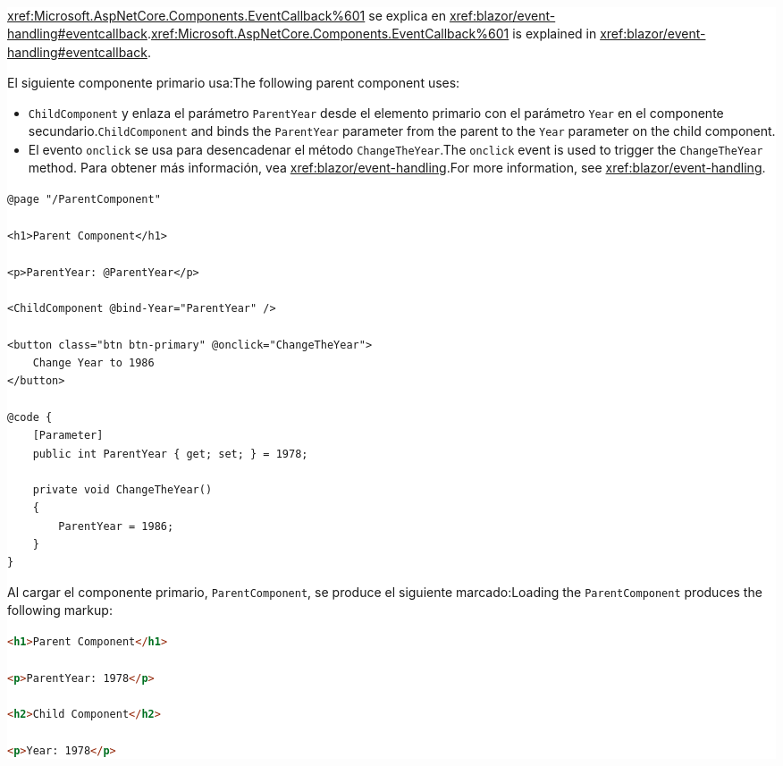 <span data-ttu-id="0ddca-165"><xref:Microsoft.AspNetCore.Components.EventCallback%601> se explica en <xref:blazor/event-handling#eventcallback>.</span><span class="sxs-lookup"><span data-stu-id="0ddca-165"><xref:Microsoft.AspNetCore.Components.EventCallback%601> is explained in <xref:blazor/event-handling#eventcallback>.</span></span>

<span data-ttu-id="0ddca-166">El siguiente componente primario usa:</span><span class="sxs-lookup"><span data-stu-id="0ddca-166">The following parent component uses:</span></span>

* <span data-ttu-id="0ddca-167">`ChildComponent` y enlaza el parámetro `ParentYear` desde el elemento primario con el parámetro `Year` en el componente secundario.</span><span class="sxs-lookup"><span data-stu-id="0ddca-167">`ChildComponent` and binds the `ParentYear` parameter from the parent to the `Year` parameter on the child component.</span></span>
* <span data-ttu-id="0ddca-168">El evento `onclick` se usa para desencadenar el método `ChangeTheYear`.</span><span class="sxs-lookup"><span data-stu-id="0ddca-168">The `onclick` event is used to trigger the `ChangeTheYear` method.</span></span> <span data-ttu-id="0ddca-169">Para obtener más información, vea <xref:blazor/event-handling>.</span><span class="sxs-lookup"><span data-stu-id="0ddca-169">For more information, see <xref:blazor/event-handling>.</span></span>

```razor
@page "/ParentComponent"

<h1>Parent Component</h1>

<p>ParentYear: @ParentYear</p>

<ChildComponent @bind-Year="ParentYear" />

<button class="btn btn-primary" @onclick="ChangeTheYear">
    Change Year to 1986
</button>

@code {
    [Parameter]
    public int ParentYear { get; set; } = 1978;

    private void ChangeTheYear()
    {
        ParentYear = 1986;
    }
}
```

<span data-ttu-id="0ddca-170">Al cargar el componente primario, `ParentComponent`, se produce el siguiente marcado:</span><span class="sxs-lookup"><span data-stu-id="0ddca-170">Loading the `ParentComponent` produces the following markup:</span></span>

```html
<h1>Parent Component</h1>

<p>ParentYear: 1978</p>

<h2>Child Component</h2>

<p>Year: 1978</p>
```
